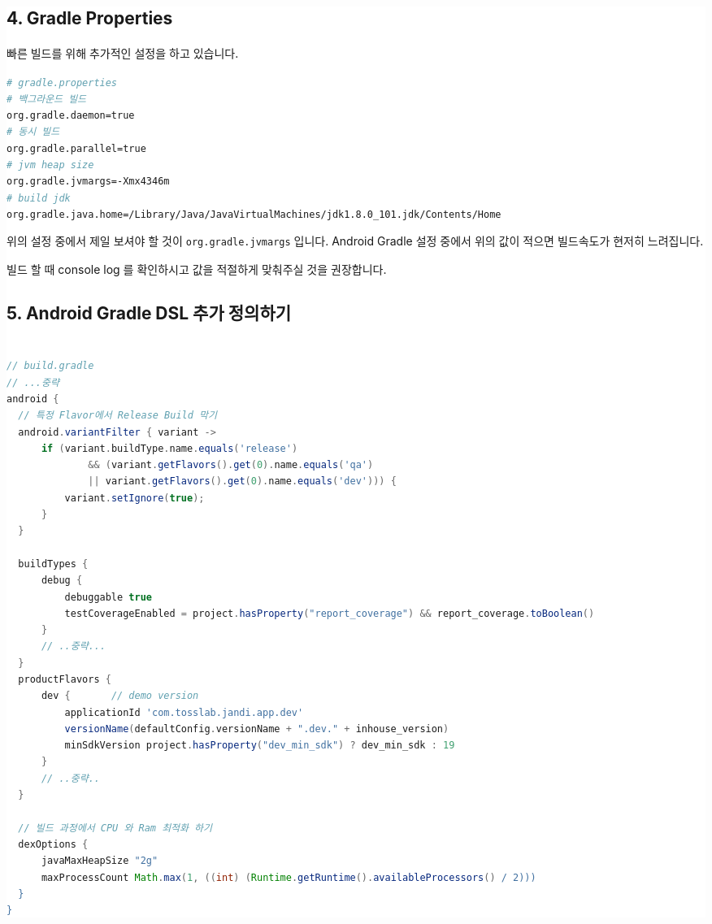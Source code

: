 ## 4. Gradle Properties

빠른 빌드를 위해 추가적인 설정을 하고 있습니다.

```bash
# gradle.properties
# 백그라운드 빌드
org.gradle.daemon=true
# 동시 빌드
org.gradle.parallel=true
# jvm heap size
org.gradle.jvmargs=-Xmx4346m
# build jdk
org.gradle.java.home=/Library/Java/JavaVirtualMachines/jdk1.8.0_101.jdk/Contents/Home
```

위의 설정 중에서 제일 보셔야 할 것이 `org.gradle.jvmargs` 입니다. Android Gradle 설정 중에서 위의 값이 적으면 빌드속도가 현저히 느려집니다.

빌드 할 때 console log 를 확인하시고 값을 적절하게 맞춰주실 것을 권장합니다.

## 5. Android Gradle DSL 추가 정의하기

```groovy

// build.gradle
// ...중략
android {
  // 특정 Flavor에서 Release Build 막기
  android.variantFilter { variant ->
      if (variant.buildType.name.equals('release')
              && (variant.getFlavors().get(0).name.equals('qa')
              || variant.getFlavors().get(0).name.equals('dev'))) {
          variant.setIgnore(true);
      }
  }

  buildTypes {
      debug {
          debuggable true
          testCoverageEnabled = project.hasProperty("report_coverage") && report_coverage.toBoolean()
      }
      // ..중략...
  }
  productFlavors {
      dev {       // demo version
          applicationId 'com.tosslab.jandi.app.dev'
          versionName(defaultConfig.versionName + ".dev." + inhouse_version)
          minSdkVersion project.hasProperty("dev_min_sdk") ? dev_min_sdk : 19
      }
      // ..중략..
  }

  // 빌드 과정에서 CPU 와 Ram 최적화 하기
  dexOptions {
      javaMaxHeapSize "2g"
      maxProcessCount Math.max(1, ((int) (Runtime.getRuntime().availableProcessors() / 2)))
  }
}
```
